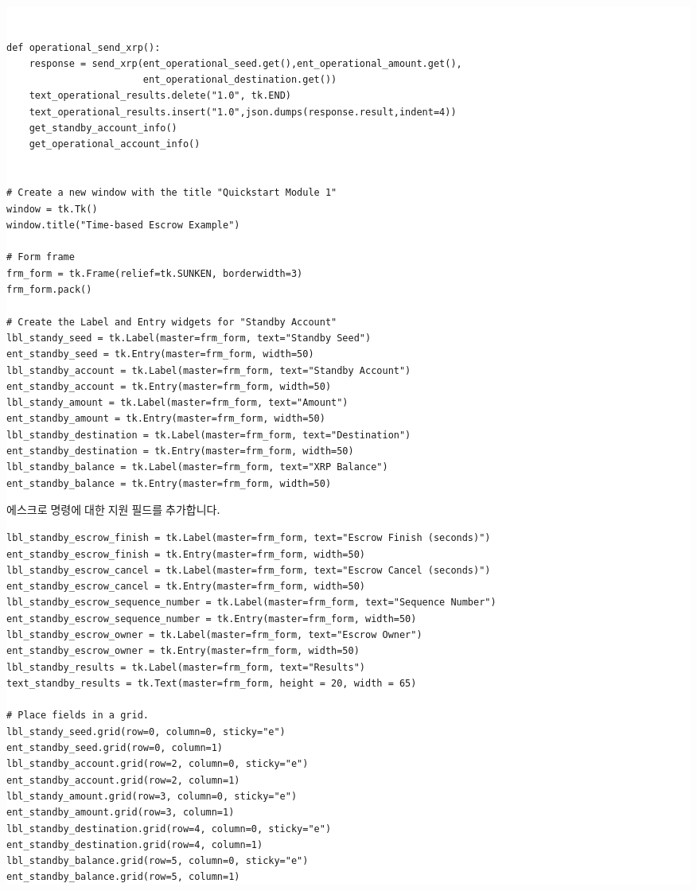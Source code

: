 ```


def operational_send_xrp():
    response = send_xrp(ent_operational_seed.get(),ent_operational_amount.get(),
                        ent_operational_destination.get())
    text_operational_results.delete("1.0", tk.END)
    text_operational_results.insert("1.0",json.dumps(response.result,indent=4))
    get_standby_account_info()
    get_operational_account_info()


# Create a new window with the title "Quickstart Module 1"
window = tk.Tk()
window.title("Time-based Escrow Example")

# Form frame
frm_form = tk.Frame(relief=tk.SUNKEN, borderwidth=3)
frm_form.pack()

# Create the Label and Entry widgets for "Standby Account"
lbl_standy_seed = tk.Label(master=frm_form, text="Standby Seed")
ent_standby_seed = tk.Entry(master=frm_form, width=50)
lbl_standby_account = tk.Label(master=frm_form, text="Standby Account")
ent_standby_account = tk.Entry(master=frm_form, width=50)
lbl_standy_amount = tk.Label(master=frm_form, text="Amount")
ent_standby_amount = tk.Entry(master=frm_form, width=50)
lbl_standby_destination = tk.Label(master=frm_form, text="Destination")
ent_standby_destination = tk.Entry(master=frm_form, width=50)
lbl_standby_balance = tk.Label(master=frm_form, text="XRP Balance")
ent_standby_balance = tk.Entry(master=frm_form, width=50)
```

에스크로 명령에 대한 지원 필드를 추가합니다.

```
lbl_standby_escrow_finish = tk.Label(master=frm_form, text="Escrow Finish (seconds)")
ent_standby_escrow_finish = tk.Entry(master=frm_form, width=50)
lbl_standby_escrow_cancel = tk.Label(master=frm_form, text="Escrow Cancel (seconds)")
ent_standby_escrow_cancel = tk.Entry(master=frm_form, width=50)
lbl_standby_escrow_sequence_number = tk.Label(master=frm_form, text="Sequence Number")
ent_standby_escrow_sequence_number = tk.Entry(master=frm_form, width=50)
lbl_standby_escrow_owner = tk.Label(master=frm_form, text="Escrow Owner")
ent_standby_escrow_owner = tk.Entry(master=frm_form, width=50)                    
lbl_standby_results = tk.Label(master=frm_form, text="Results")
text_standby_results = tk.Text(master=frm_form, height = 20, width = 65)

# Place fields in a grid.
lbl_standy_seed.grid(row=0, column=0, sticky="e")
ent_standby_seed.grid(row=0, column=1)
lbl_standby_account.grid(row=2, column=0, sticky="e")
ent_standby_account.grid(row=2, column=1)
lbl_standy_amount.grid(row=3, column=0, sticky="e")
ent_standby_amount.grid(row=3, column=1)
lbl_standby_destination.grid(row=4, column=0, sticky="e")
ent_standby_destination.grid(row=4, column=1)
lbl_standby_balance.grid(row=5, column=0, sticky="e")
ent_standby_balance.grid(row=5, column=1)
```
